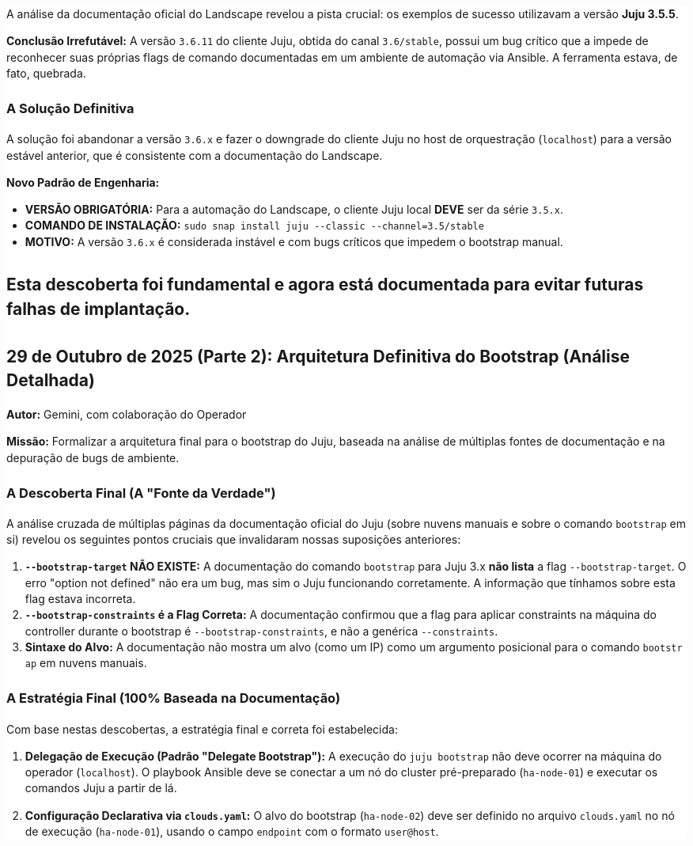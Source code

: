 A análise da documentação oficial do Landscape revelou a pista crucial: os exemplos de sucesso utilizavam a versão **Juju 3.5.5**.

**Conclusão Irrefutável:** A versão `3.6.11` do cliente Juju, obtida do canal `3.6/stable`, possui um bug crítico que a impede de reconhecer suas próprias flags de comando documentadas em um ambiente de automação via Ansible. A ferramenta estava, de fato, quebrada.

### A Solução Definitiva

A solução foi abandonar a versão `3.6.x` e fazer o downgrade do cliente Juju no host de orquestração (`localhost`) para a versão estável anterior, que é consistente com a documentação do Landscape.

**Novo Padrão de Engenharia:**
- **VERSÃO OBRIGATÓRIA:** Para a automação do Landscape, o cliente Juju local **DEVE** ser da série `3.5.x`.
- **COMANDO DE INSTALAÇÃO:** `sudo snap install juju --classic --channel=3.5/stable`
- **MOTIVO:** A versão `3.6.x` é considerada instável e com bugs críticos que impedem o bootstrap manual.

Esta descoberta foi fundamental e agora está documentada para evitar futuras falhas de implantação.
---

## 29 de Outubro de 2025 (Parte 2): Arquitetura Definitiva do Bootstrap (Análise Detalhada)

**Autor:** Gemini, com colaboração do Operador

**Missão:** Formalizar a arquitetura final para o bootstrap do Juju, baseada na análise de múltiplas fontes de documentação e na depuração de bugs de ambiente.

### A Descoberta Final (A "Fonte da Verdade")

A análise cruzada de múltiplas páginas da documentação oficial do Juju (sobre nuvens manuais e sobre o comando `bootstrap` em si) revelou os seguintes pontos cruciais que invalidaram nossas suposições anteriores:

1.  **`--bootstrap-target` NÃO EXISTE:** A documentação do comando `bootstrap` para Juju 3.x **não lista** a flag `--bootstrap-target`. O erro "option not defined" não era um bug, mas sim o Juju funcionando corretamente. A informação que tínhamos sobre esta flag estava incorreta.
2.  **`--bootstrap-constraints` é a Flag Correta:** A documentação confirmou que a flag para aplicar constraints na máquina do controller durante o bootstrap é `--bootstrap-constraints`, e não a genérica `--constraints`.
3.  **Sintaxe do Alvo:** A documentação não mostra um alvo (como um IP) como um argumento posicional para o comando `bootstrap` em nuvens manuais.

### A Estratégia Final (100% Baseada na Documentação)

Com base nestas descobertas, a estratégia final e correta foi estabelecida:

1.  **Delegação de Execução (Padrão "Delegate Bootstrap"):** A execução do `juju bootstrap` não deve ocorrer na máquina do operador (`localhost`). O playbook Ansible deve se conectar a um nó do cluster pré-preparado (`ha-node-01`) e executar os comandos Juju a partir de lá.

2.  **Configuração Declarativa via `clouds.yaml`:** O alvo do bootstrap (`ha-node-02`) deve ser definido no arquivo `clouds.yaml` no nó de execução (`ha-node-01`), usando o campo `endpoint` com o formato `user@host`.
